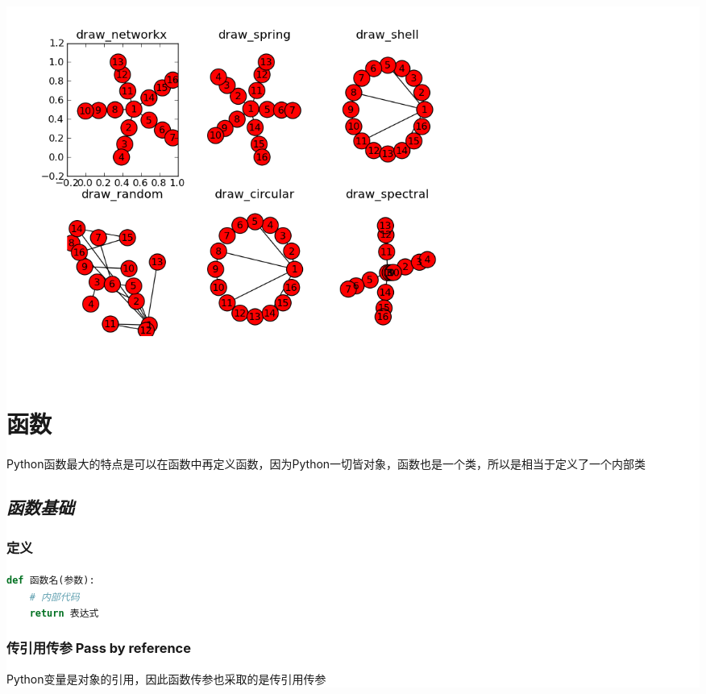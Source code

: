  <img src="graph_layout.png" width="70%">

# 函数

Python函数最大的特点是可以在函数中再定义函数，因为Python一切皆对象，函数也是一个类，所以是相当于定义了一个内部类

## *函数基础*

### 定义

```python
def 函数名(参数):
    # 内部代码
    return 表达式 
```

### 传引用传参 Pass by reference

Python变量是对象的引用，因此函数传参也采取的是传引用传参
